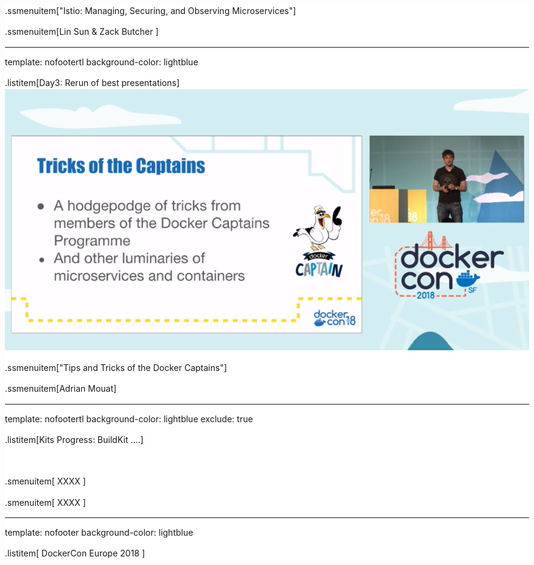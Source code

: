 .ssmenuitem["Istio: Managing, Securing, and Observing Microservices"]

.ssmenuitem[Lin Sun & Zack Butcher ]

---
template: nofootertl
background-color: lightblue

.listitem[Day3: Rerun of best presentations]
<img src="images/BEST_VIDEO_5.png" />

.ssmenuitem["Tips and Tricks of the Docker Captains"]

.ssmenuitem[Adrian Mouat]

---
template: nofootertl
background-color: lightblue
exclude: true

.listitem[Kits Progress: BuildKit ....]

<br/>

.smenuitem[ XXXX ]

.smenuitem[ XXXX ]


---
template: nofooter
background-color: lightblue

.listitem[ DockerCon Europe 2018 ]
